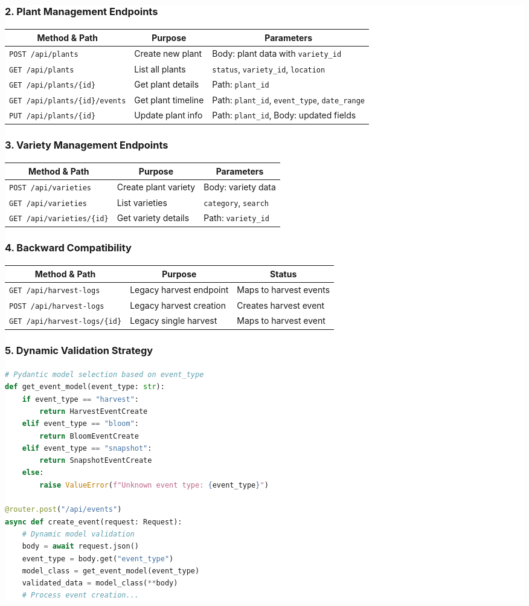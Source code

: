 ### 2. Plant Management Endpoints

| Method & Path | Purpose | Parameters |
|---------------|---------|------------|
| `POST /api/plants` | Create new plant | Body: plant data with `variety_id` |
| `GET /api/plants` | List all plants | `status`, `variety_id`, `location` |
| `GET /api/plants/{id}` | Get plant details | Path: `plant_id` |
| `GET /api/plants/{id}/events` | Get plant timeline | Path: `plant_id`, `event_type`, `date_range` |
| `PUT /api/plants/{id}` | Update plant info | Path: `plant_id`, Body: updated fields |

### 3. Variety Management Endpoints

| Method & Path | Purpose | Parameters |
|---------------|---------|------------|
| `POST /api/varieties` | Create plant variety | Body: variety data |
| `GET /api/varieties` | List varieties | `category`, `search` |
| `GET /api/varieties/{id}` | Get variety details | Path: `variety_id` |

### 4. Backward Compatibility

| Method & Path | Purpose | Status |
|---------------|---------|--------|
| `GET /api/harvest-logs` | Legacy harvest endpoint | Maps to harvest events |
| `POST /api/harvest-logs` | Legacy harvest creation | Creates harvest event |
| `GET /api/harvest-logs/{id}` | Legacy single harvest | Maps to harvest event |

### 5. Dynamic Validation Strategy

```python
# Pydantic model selection based on event_type
def get_event_model(event_type: str):
    if event_type == "harvest":
        return HarvestEventCreate
    elif event_type == "bloom":
        return BloomEventCreate
    elif event_type == "snapshot":
        return SnapshotEventCreate
    else:
        raise ValueError(f"Unknown event type: {event_type}")

@router.post("/api/events")
async def create_event(request: Request):
    # Dynamic model validation
    body = await request.json()
    event_type = body.get("event_type")
    model_class = get_event_model(event_type)
    validated_data = model_class(**body)
    # Process event creation...
```
